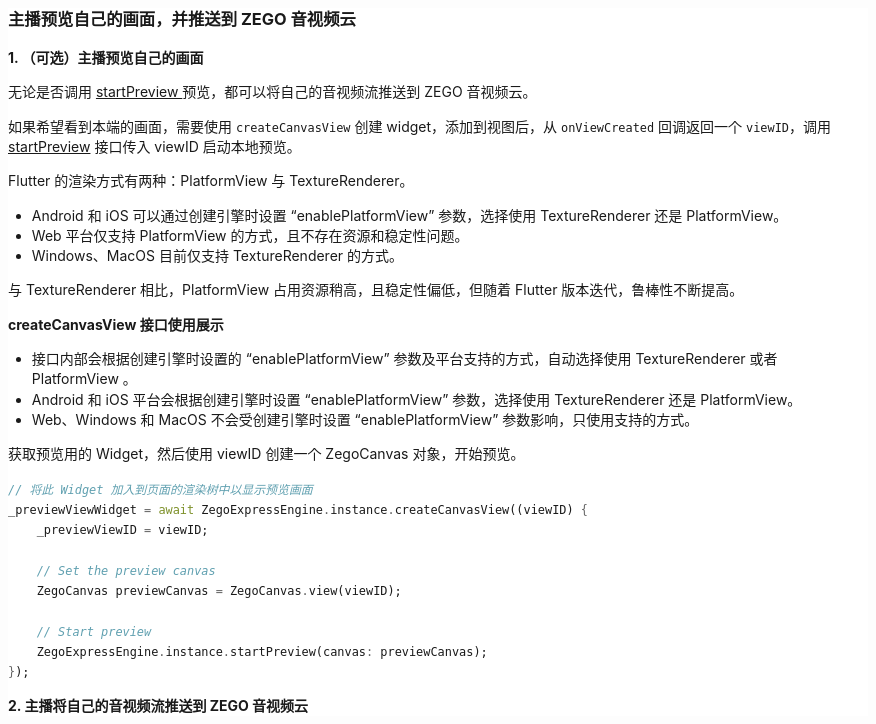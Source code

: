 ### 主播预览自己的画面，并推送到 ZEGO 音视频云

<a id="publishingStream"></a>

**1. （可选）主播预览自己的画面**

<Accordion title="将画面渲染后启动本地预览" defaultOpen="false">
<Note title="说明">


无论是否调用 [startPreview ](https://doc-zh.zego.im/unique-api/express-video-sdk/zh/dart_flutter/zego_express_engine/ZegoExpressEnginePublisher/startPreview.html) 预览，都可以将自己的音视频流推送到 ZEGO 音视频云。

</Note>



如果希望看到本端的画面，需要使用 `createCanvasView` 创建 widget，添加到视图后，从 `onViewCreated` 回调返回一个 `viewID`，调用 [startPreview](https://doc-zh.zego.im/unique-api/express-video-sdk/zh/dart_flutter/zego_express_engine/ZegoExpressEnginePublisher/startPreview.html) 接口传入 viewID 启动本地预览。

Flutter 的渲染方式有两种：PlatformView 与 TextureRenderer。
- Android 和 iOS 可以通过创建引擎时设置 “enablePlatformView” 参数，选择使用 TextureRenderer 还是 PlatformView。
- Web 平台仅支持 PlatformView 的方式，且不存在资源和稳定性问题。
- Windows、MacOS 目前仅支持 TextureRenderer 的方式。

<Note title="说明">



与 TextureRenderer 相比，PlatformView 占用资源稍高，且稳定性偏低，但随着 Flutter 版本迭代，鲁棒性不断提高。

</Note>




**createCanvasView 接口使用展示**

- 接口内部会根据创建引擎时设置的 “enablePlatformView” 参数及平台支持的方式，自动选择使用 TextureRenderer 或者 PlatformView 。
- Android 和 iOS 平台会根据创建引擎时设置 “enablePlatformView” 参数，选择使用 TextureRenderer 还是 PlatformView。
- Web、Windows 和 MacOS 不会受创建引擎时设置 “enablePlatformView” 参数影响，只使用支持的方式。

获取预览用的 Widget，然后使用 viewID 创建一个 ZegoCanvas 对象，开始预览。

```dart
// 将此 Widget 加入到页面的渲染树中以显示预览画面
_previewViewWidget = await ZegoExpressEngine.instance.createCanvasView((viewID) {
    _previewViewID = viewID;

    // Set the preview canvas
    ZegoCanvas previewCanvas = ZegoCanvas.view(viewID);

    // Start preview
    ZegoExpressEngine.instance.startPreview(canvas: previewCanvas);
});
```
</Accordion>


**2. 主播将自己的音视频流推送到 ZEGO 音视频云**
